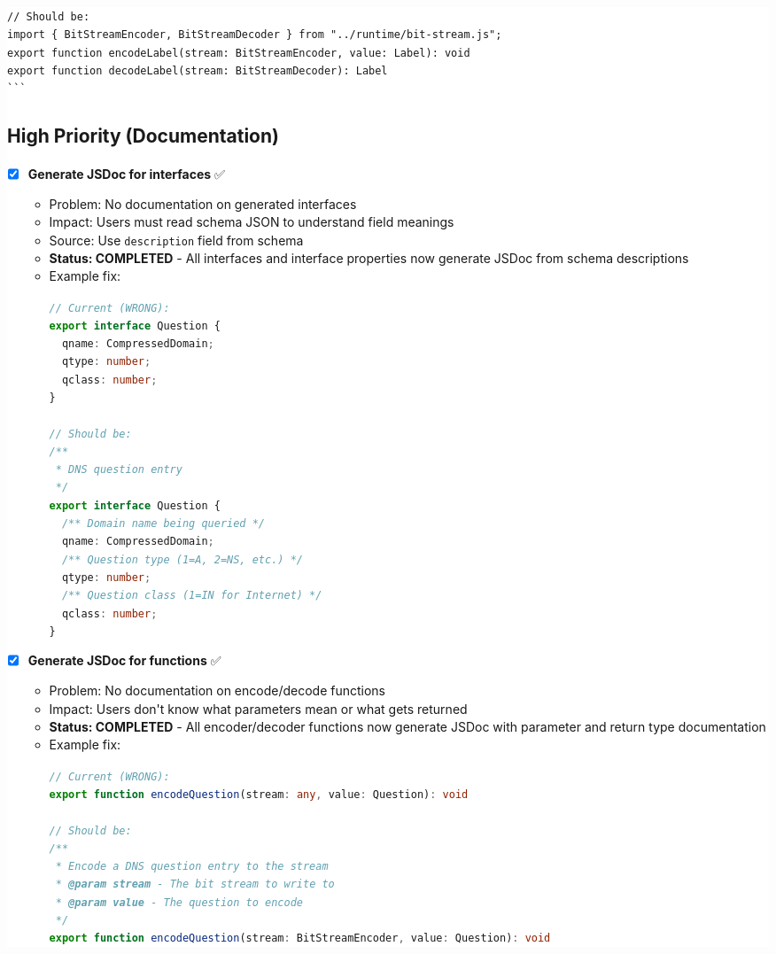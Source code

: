     // Should be:
    import { BitStreamEncoder, BitStreamDecoder } from "../runtime/bit-stream.js";
    export function encodeLabel(stream: BitStreamEncoder, value: Label): void
    export function decodeLabel(stream: BitStreamDecoder): Label
    ```

## High Priority (Documentation)

- [x] **Generate JSDoc for interfaces** ✅
  - Problem: No documentation on generated interfaces
  - Impact: Users must read schema JSON to understand field meanings
  - Source: Use `description` field from schema
  - **Status: COMPLETED** - All interfaces and interface properties now generate JSDoc from schema descriptions
  - Example fix:
    ```typescript
    // Current (WRONG):
    export interface Question {
      qname: CompressedDomain;
      qtype: number;
      qclass: number;
    }

    // Should be:
    /**
     * DNS question entry
     */
    export interface Question {
      /** Domain name being queried */
      qname: CompressedDomain;
      /** Question type (1=A, 2=NS, etc.) */
      qtype: number;
      /** Question class (1=IN for Internet) */
      qclass: number;
    }
    ```

- [x] **Generate JSDoc for functions** ✅
  - Problem: No documentation on encode/decode functions
  - Impact: Users don't know what parameters mean or what gets returned
  - **Status: COMPLETED** - All encoder/decoder functions now generate JSDoc with parameter and return type documentation
  - Example fix:
    ```typescript
    // Current (WRONG):
    export function encodeQuestion(stream: any, value: Question): void

    // Should be:
    /**
     * Encode a DNS question entry to the stream
     * @param stream - The bit stream to write to
     * @param value - The question to encode
     */
    export function encodeQuestion(stream: BitStreamEncoder, value: Question): void
    ```
